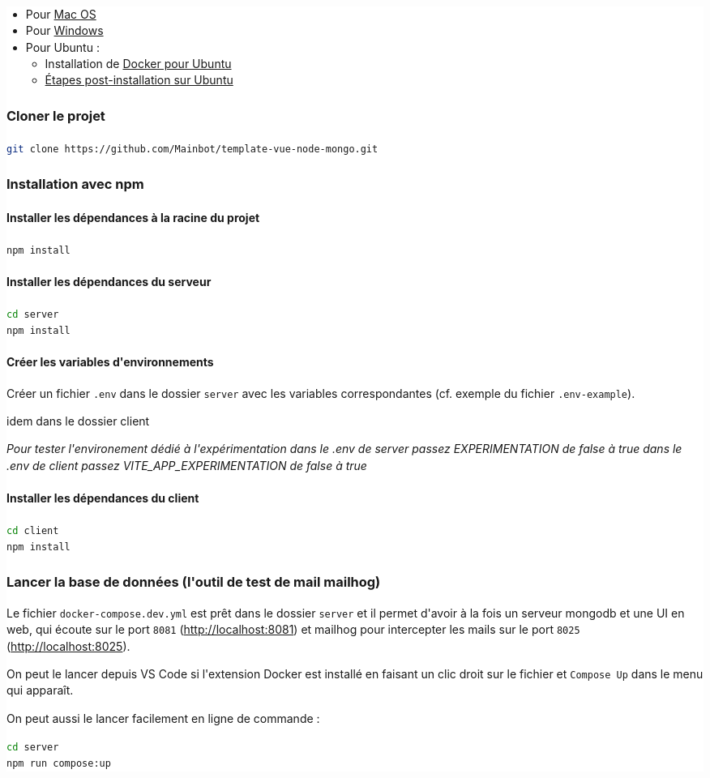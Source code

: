 - Pour [Mac OS](https://hub.docker.com/editions/community/docker-ce-desktop-mac)
- Pour [Windows](https://hub.docker.com/editions/community/docker-ce-desktop-windows)
- Pour Ubuntu :
  - Installation de [Docker pour Ubuntu](https://docs.docker.com/install/linux/docker-ce/ubuntu/)
  - [Étapes post-installation sur Ubuntu](https://docs.docker.com/install/linux/linux-postinstall/)

### Cloner le projet

```sh
git clone https://github.com/Mainbot/template-vue-node-mongo.git
```
### Installation avec npm

#### Installer les dépendances à la racine du projet

```sh
npm install
```

#### Installer les dépendances du serveur

```sh
cd server
npm install
```

#### Créer les variables d'environnements

Créer un fichier `.env` dans le dossier `server` avec les variables correspondantes (cf. exemple du fichier `.env-example`).

idem dans le dossier client

_Pour tester l'environement dédié à l'expérimentation
dans le .env de server passez EXPERIMENTATION de false à true
dans le .env de client passez VITE_APP_EXPERIMENTATION de false à true_

#### Installer les dépendances du client

```sh
cd client
npm install
```

### Lancer la base de données (l'outil de test de mail mailhog)

Le fichier `docker-compose.dev.yml` est prêt dans le dossier `server` et il permet d'avoir à la fois un serveur mongodb et une UI en web, qui écoute sur le port `8081` (<http://localhost:8081>) et mailhog pour intercepter les mails sur le port `8025` (<http://localhost:8025>).

On peut le lancer depuis VS Code si l'extension Docker est installé en faisant un clic droit sur le fichier et `Compose Up` dans le menu qui apparaît.

On peut aussi le lancer facilement en ligne de commande :

```sh
cd server
npm run compose:up
```
